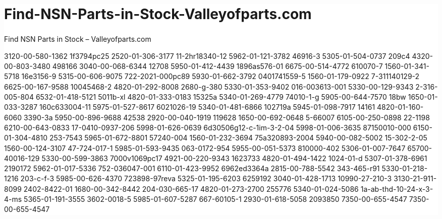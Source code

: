 # Find-NSN-Parts-in-Stock-Valleyofparts.com
Find NSN Parts in Stock – Valleyofparts.com


3120-00-580-1362	1f3794pc25
2520-01-306-3177	11-2hr18340-12
5962-01-121-3782	46916-3
5305-01-504-0737	209c4
4320-00-803-3480	498166
3040-00-068-6344	12708
5950-01-412-4439	1896as576-01
6675-00-514-4772	610070-7
1560-01-341-5718	16e3156-9
5315-00-606-9075	722-2021-000pc89
5930-01-662-3792	0401741559-5
1560-01-179-0922	7-311140129-2
6625-00-167-9588	10045468-2
4820-01-292-8008	2680-g-380
5330-01-353-9402	016-003613-001
5330-00-129-9343	2-316-005-804
6532-01-418-5121	5011b-xl
4820-01-333-0183	15325a
5340-01-269-4779	74010-1-g
5905-00-644-7570	18bw
1650-01-033-3287	160c633004-11
5975-01-527-8617	6021026-19
5340-01-481-6866	102719a
5945-01-098-7917	14161
4820-01-160-6060	3390-3a
5950-00-896-9688	42538
2920-00-040-1919	119628
1650-00-692-0648	5-66007
6105-00-250-0898	22-1198
6210-00-643-0833	17-0410-0937-206
5998-01-626-0639	6d30506g12-c-1im-3-2-04
5998-01-006-3635	87150010-000
6150-01-304-4810	253-7543
5965-01-672-8801	57240-004
1560-01-232-3694	75a320893-2004
5940-00-082-5002	15-302-2-05
1560-00-124-3107	47-724-017-1
5985-01-593-9435	063-0172-954
5955-00-051-5373	810000-402
5306-01-007-7647	65700-40016-129
5330-00-599-3863	7000v1069pc17
4921-00-220-9343	1623733
4820-01-494-1422	1024-01-d
5307-01-378-6961	2190172
5962-01-017-5336	752-036047-001
6110-01-423-9952	6962ed3364a
2815-00-788-5542	343-465-r91
5330-01-218-1216	203-c-f-3
5985-00-626-4370	723898-97reva
5325-01-195-6203	6259192
3040-01-428-1713	10990-27-210-3
3130-21-911-8099	2402-8422-01
1680-00-342-8442	204-030-665-17
4820-01-273-2700	255776
5340-01-024-5086	1a-ab-thd-10-24-x-3-4-ms
5365-01-191-3555	3602-0018-5
5985-01-607-5287	667-60105-1
2930-01-618-5058	2093850
7350-00-655-4547	7350-00-655-4547